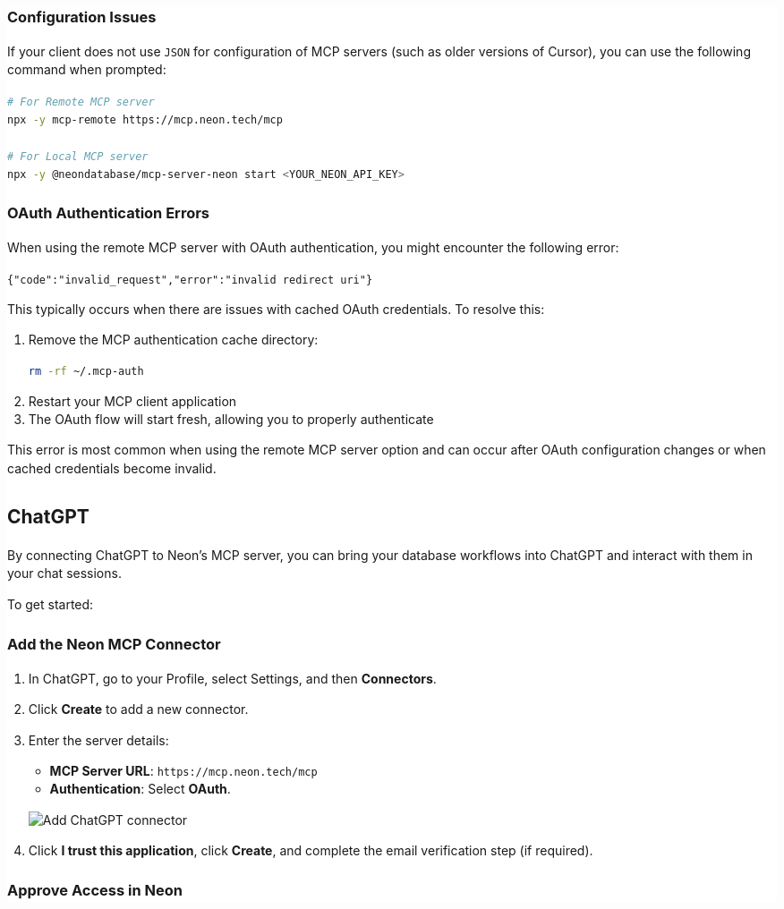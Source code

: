 ### Configuration Issues

If your client does not use `JSON` for configuration of MCP servers (such as older versions of Cursor), you can use the following command when prompted:

```bash
# For Remote MCP server
npx -y mcp-remote https://mcp.neon.tech/mcp

# For Local MCP server
npx -y @neondatabase/mcp-server-neon start <YOUR_NEON_API_KEY>
```

### OAuth Authentication Errors

When using the remote MCP server with OAuth authentication, you might encounter the following error:

```
{"code":"invalid_request","error":"invalid redirect uri"}
```

This typically occurs when there are issues with cached OAuth credentials. To resolve this:

1. Remove the MCP authentication cache directory:
   ```bash
   rm -rf ~/.mcp-auth
   ```
2. Restart your MCP client application
3. The OAuth flow will start fresh, allowing you to properly authenticate

This error is most common when using the remote MCP server option and can occur after OAuth configuration changes or when cached credentials become invalid.

## ChatGPT

By connecting ChatGPT to Neon’s MCP server, you can bring your database workflows into ChatGPT and interact with them in your chat sessions.

To get started:

### Add the Neon MCP Connector

1. In ChatGPT, go to your Profile, select Settings, and then **Connectors**.
2. Click **Create** to add a new connector.
3. Enter the server details:
   - **MCP Server URL**: `https://mcp.neon.tech/mcp`
   - **Authentication**: Select **OAuth**.

   ![Add ChatGPT connector](/docs/guides/chatgpt_mcp_add_connector.png)

4. Click **I trust this application**, click **Create**, and complete the email verification step (if required).

### Approve Access in Neon
